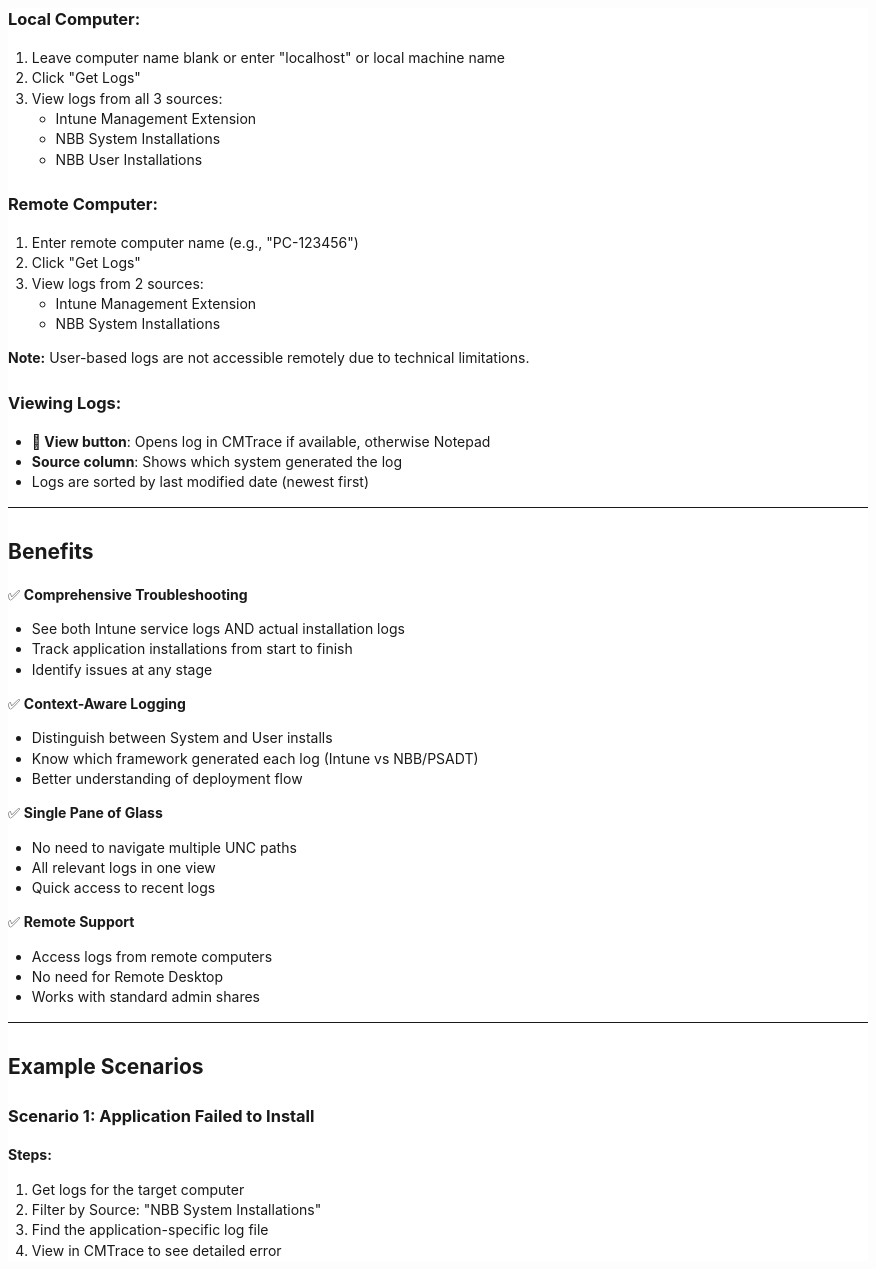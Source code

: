 ### Local Computer:
1. Leave computer name blank or enter "localhost" or local machine name
2. Click "Get Logs"
3. View logs from all 3 sources:
   - Intune Management Extension
   - NBB System Installations
   - NBB User Installations

### Remote Computer:
1. Enter remote computer name (e.g., "PC-123456")
2. Click "Get Logs"
3. View logs from 2 sources:
   - Intune Management Extension
   - NBB System Installations

**Note:** User-based logs are not accessible remotely due to technical limitations.

### Viewing Logs:
- **📖 View button**: Opens log in CMTrace if available, otherwise Notepad
- **Source column**: Shows which system generated the log
- Logs are sorted by last modified date (newest first)

---

## Benefits

✅ **Comprehensive Troubleshooting**
- See both Intune service logs AND actual installation logs
- Track application installations from start to finish
- Identify issues at any stage

✅ **Context-Aware Logging**
- Distinguish between System and User installs
- Know which framework generated each log (Intune vs NBB/PSADT)
- Better understanding of deployment flow

✅ **Single Pane of Glass**
- No need to navigate multiple UNC paths
- All relevant logs in one view
- Quick access to recent logs

✅ **Remote Support**
- Access logs from remote computers
- No need for Remote Desktop
- Works with standard admin shares

---

## Example Scenarios

### Scenario 1: Application Failed to Install
**Steps:**
1. Get logs for the target computer
2. Filter by Source: "NBB System Installations"
3. Find the application-specific log file
4. View in CMTrace to see detailed error
